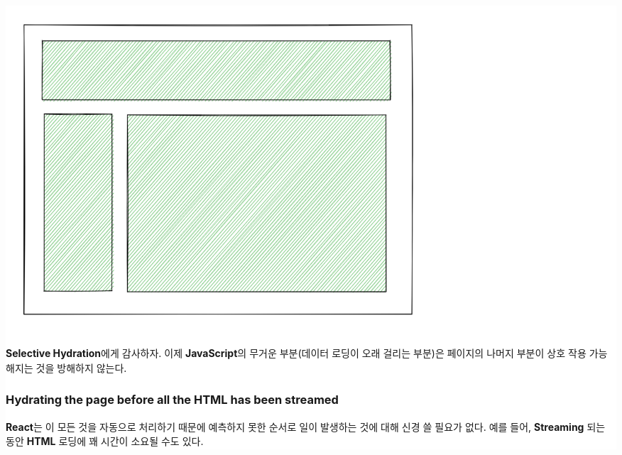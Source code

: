 <img src="images/4.png" alt="완전히 사용자와 상호 작용 가능한 스크린 영역" width="600" />

**Selective Hydration**에게 감사하자. 이제 **JavaScript**의 무거운 부분(데이터 로딩이 오래 걸리는 부분)은 페이지의 나머지 부분이 상호 작용 가능해지는 것을 방해하지 않는다.

### Hydrating the page before all the HTML has been streamed

**React**는 이 모든 것을 자동으로 처리하기 때문에 예측하지 못한 순서로 일이 발생하는 것에 대해 신경 쓸 필요가 없다. 예를 들어, **Streaming** 되는 동안 **HTML** 로딩에 꽤 시간이 소요될 수도 있다.
